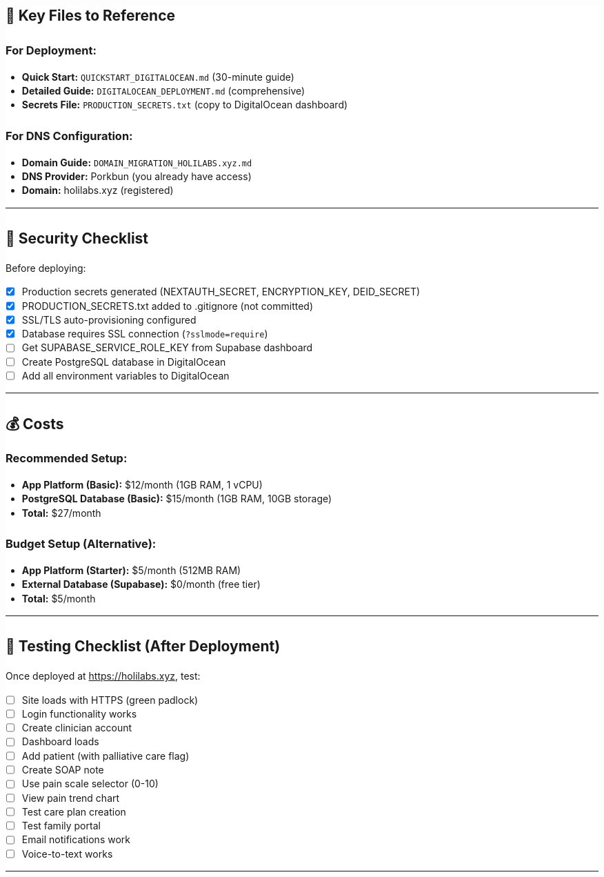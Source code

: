 
## 📂 Key Files to Reference

### **For Deployment:**
- **Quick Start:** `QUICKSTART_DIGITALOCEAN.md` (30-minute guide)
- **Detailed Guide:** `DIGITALOCEAN_DEPLOYMENT.md` (comprehensive)
- **Secrets File:** `PRODUCTION_SECRETS.txt` (copy to DigitalOcean dashboard)

### **For DNS Configuration:**
- **Domain Guide:** `DOMAIN_MIGRATION_HOLILABS.xyz.md`
- **DNS Provider:** Porkbun (you already have access)
- **Domain:** holilabs.xyz (registered)

---

## 🔐 Security Checklist

Before deploying:
- [x] Production secrets generated (NEXTAUTH_SECRET, ENCRYPTION_KEY, DEID_SECRET)
- [x] PRODUCTION_SECRETS.txt added to .gitignore (not committed)
- [x] SSL/TLS auto-provisioning configured
- [x] Database requires SSL connection (`?sslmode=require`)
- [ ] Get SUPABASE_SERVICE_ROLE_KEY from Supabase dashboard
- [ ] Create PostgreSQL database in DigitalOcean
- [ ] Add all environment variables to DigitalOcean

---

## 💰 Costs

### **Recommended Setup:**
- **App Platform (Basic):** $12/month (1GB RAM, 1 vCPU)
- **PostgreSQL Database (Basic):** $15/month (1GB RAM, 10GB storage)
- **Total:** $27/month

### **Budget Setup (Alternative):**
- **App Platform (Starter):** $5/month (512MB RAM)
- **External Database (Supabase):** $0/month (free tier)
- **Total:** $5/month

---

## 🧪 Testing Checklist (After Deployment)

Once deployed at https://holilabs.xyz, test:
- [ ] Site loads with HTTPS (green padlock)
- [ ] Login functionality works
- [ ] Create clinician account
- [ ] Dashboard loads
- [ ] Add patient (with palliative care flag)
- [ ] Create SOAP note
- [ ] Use pain scale selector (0-10)
- [ ] View pain trend chart
- [ ] Test care plan creation
- [ ] Test family portal
- [ ] Email notifications work
- [ ] Voice-to-text works

---
